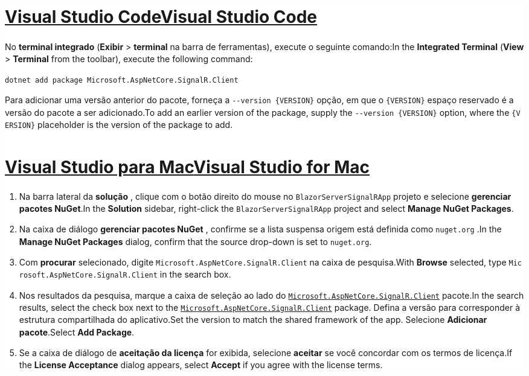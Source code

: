# <a name="visual-studio-code"></a>[<span data-ttu-id="d8c00-313">Visual Studio Code</span><span class="sxs-lookup"><span data-stu-id="d8c00-313">Visual Studio Code</span></span>](#tab/visual-studio-code/)

<span data-ttu-id="d8c00-314">No **terminal integrado** (**Exibir**  >  **terminal** na barra de ferramentas), execute o seguinte comando:</span><span class="sxs-lookup"><span data-stu-id="d8c00-314">In the **Integrated Terminal** (**View** > **Terminal** from the toolbar), execute the following command:</span></span>

```dotnetcli
dotnet add package Microsoft.AspNetCore.SignalR.Client
```

<span data-ttu-id="d8c00-315">Para adicionar uma versão anterior do pacote, forneça a `--version {VERSION}` opção, em que o `{VERSION}` espaço reservado é a versão do pacote a ser adicionado.</span><span class="sxs-lookup"><span data-stu-id="d8c00-315">To add an earlier version of the package, supply the `--version {VERSION}` option, where the `{VERSION}` placeholder is the version of the package to add.</span></span>

# <a name="visual-studio-for-mac"></a>[<span data-ttu-id="d8c00-316">Visual Studio para Mac</span><span class="sxs-lookup"><span data-stu-id="d8c00-316">Visual Studio for Mac</span></span>](#tab/visual-studio-mac)

1. <span data-ttu-id="d8c00-317">Na barra lateral da **solução** , clique com o botão direito do mouse no `BlazorServerSignalRApp` projeto e selecione **gerenciar pacotes NuGet**.</span><span class="sxs-lookup"><span data-stu-id="d8c00-317">In the **Solution** sidebar, right-click the `BlazorServerSignalRApp` project and select **Manage NuGet Packages**.</span></span>

1. <span data-ttu-id="d8c00-318">Na caixa de diálogo **gerenciar pacotes NuGet** , confirme se a lista suspensa origem está definida como `nuget.org` .</span><span class="sxs-lookup"><span data-stu-id="d8c00-318">In the **Manage NuGet Packages** dialog, confirm that the source drop-down is set to `nuget.org`.</span></span>

1. <span data-ttu-id="d8c00-319">Com **procurar** selecionado, digite `Microsoft.AspNetCore.SignalR.Client` na caixa de pesquisa.</span><span class="sxs-lookup"><span data-stu-id="d8c00-319">With **Browse** selected, type `Microsoft.AspNetCore.SignalR.Client` in the search box.</span></span>

1. <span data-ttu-id="d8c00-320">Nos resultados da pesquisa, marque a caixa de seleção ao lado do [`Microsoft.AspNetCore.SignalR.Client`](https://www.nuget.org/packages/Microsoft.AspNetCore.SignalR.Client) pacote.</span><span class="sxs-lookup"><span data-stu-id="d8c00-320">In the search results, select the check box next to the [`Microsoft.AspNetCore.SignalR.Client`](https://www.nuget.org/packages/Microsoft.AspNetCore.SignalR.Client) package.</span></span> <span data-ttu-id="d8c00-321">Defina a versão para corresponder à estrutura compartilhada do aplicativo.</span><span class="sxs-lookup"><span data-stu-id="d8c00-321">Set the version to match the shared framework of the app.</span></span> <span data-ttu-id="d8c00-322">Selecione **Adicionar pacote**.</span><span class="sxs-lookup"><span data-stu-id="d8c00-322">Select **Add Package**.</span></span>

1. <span data-ttu-id="d8c00-323">Se a caixa de diálogo de **aceitação da licença** for exibida, selecione **aceitar** se você concordar com os termos de licença.</span><span class="sxs-lookup"><span data-stu-id="d8c00-323">If the **License Acceptance** dialog appears, select **Accept** if you agree with the license terms.</span></span>
